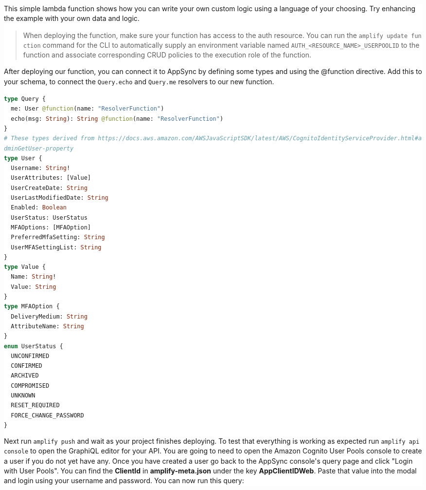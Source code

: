 This simple lambda function shows how you can write your own custom logic using a language of your choosing. Try enhancing the example with your own data and logic.

> When deploying the function, make sure your function has access to the auth resource. You can run the `amplify update function` command for the CLI to automatically supply an environment variable named `AUTH_<RESOURCE_NAME>_USERPOOLID` to the function and associate corresponding CRUD policies to the execution role of the function.

After deploying our function, you can connect it to AppSync by defining some types and using the @function directive. Add this to your schema, to connect the
`Query.echo` and `Query.me` resolvers to our new function.

```graphql
type Query {
  me: User @function(name: "ResolverFunction")
  echo(msg: String): String @function(name: "ResolverFunction")
}
# These types derived from https://docs.aws.amazon.com/AWSJavaScriptSDK/latest/AWS/CognitoIdentityServiceProvider.html#adminGetUser-property
type User {
  Username: String!
  UserAttributes: [Value]
  UserCreateDate: String
  UserLastModifiedDate: String
  Enabled: Boolean
  UserStatus: UserStatus
  MFAOptions: [MFAOption]
  PreferredMfaSetting: String
  UserMFASettingList: String
}
type Value {
  Name: String!
  Value: String
}
type MFAOption {
  DeliveryMedium: String
  AttributeName: String
}
enum UserStatus {
  UNCONFIRMED
  CONFIRMED
  ARCHIVED
  COMPROMISED
  UNKNOWN
  RESET_REQUIRED
  FORCE_CHANGE_PASSWORD
}
```

Next run `amplify push` and wait as your project finishes deploying. To test that everything is working as expected run `amplify api console` to open the GraphiQL editor for your API. You are going to need to open the Amazon Cognito User Pools console to create a user if you do not yet have any. Once you have created a user go back to the AppSync console's query page and click "Login with User Pools". You can find the **ClientId** in **amplify-meta.json** under the key **AppClientIDWeb**. Paste that value into the modal and login using your username and password. You can now run this query:
